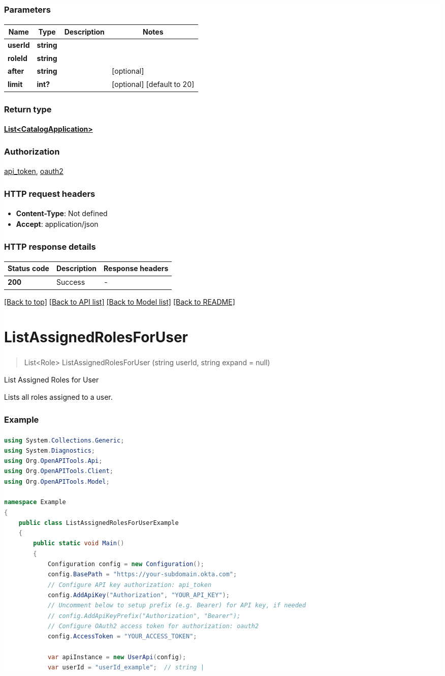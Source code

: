 ### Parameters

Name | Type | Description  | Notes
------------- | ------------- | ------------- | -------------
 **userId** | **string**|  | 
 **roleId** | **string**|  | 
 **after** | **string**|  | [optional] 
 **limit** | **int?**|  | [optional] [default to 20]

### Return type

[**List&lt;CatalogApplication&gt;**](CatalogApplication.md)

### Authorization

[api_token](../README.md#api_token), [oauth2](../README.md#oauth2)

### HTTP request headers

 - **Content-Type**: Not defined
 - **Accept**: application/json


### HTTP response details
| Status code | Description | Response headers |
|-------------|-------------|------------------|
| **200** | Success |  -  |

[[Back to top]](#) [[Back to API list]](../README.md#documentation-for-api-endpoints) [[Back to Model list]](../README.md#documentation-for-models) [[Back to README]](../README.md)

<a name="listassignedrolesforuser"></a>
# **ListAssignedRolesForUser**
> List&lt;Role&gt; ListAssignedRolesForUser (string userId, string expand = null)

List Assigned Roles for User

Lists all roles assigned to a user.

### Example
```csharp
using System.Collections.Generic;
using System.Diagnostics;
using Org.OpenAPITools.Api;
using Org.OpenAPITools.Client;
using Org.OpenAPITools.Model;

namespace Example
{
    public class ListAssignedRolesForUserExample
    {
        public static void Main()
        {
            Configuration config = new Configuration();
            config.BasePath = "https://your-subdomain.okta.com";
            // Configure API key authorization: api_token
            config.AddApiKey("Authorization", "YOUR_API_KEY");
            // Uncomment below to setup prefix (e.g. Bearer) for API key, if needed
            // config.AddApiKeyPrefix("Authorization", "Bearer");
            // Configure OAuth2 access token for authorization: oauth2
            config.AccessToken = "YOUR_ACCESS_TOKEN";

            var apiInstance = new UserApi(config);
            var userId = "userId_example";  // string | 
```
